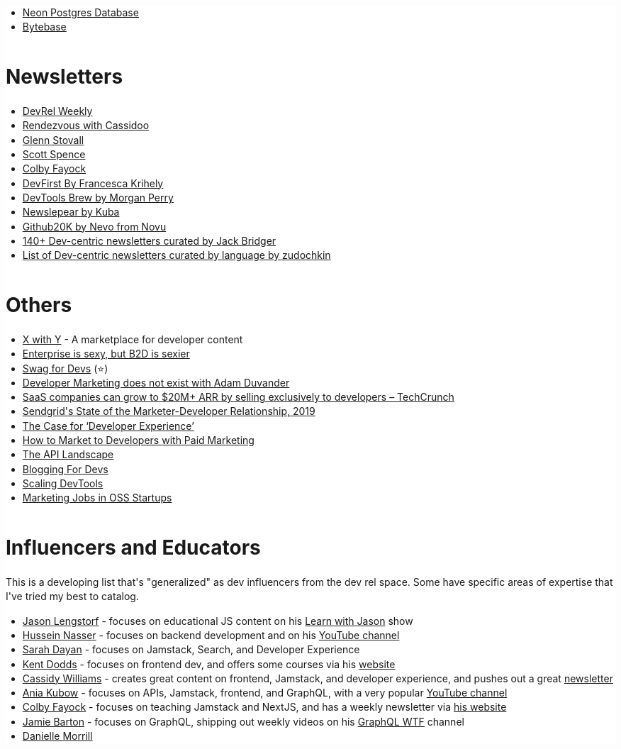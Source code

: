 - [Neon Postgres Database](https://neon.tech)
- [Bytebase](https://www.bytebase.com/)


# Newsletters

- [DevRel Weekly](https://devrelweekly.com/)
- [Rendezvous with Cassidoo](https://cassidoo.co/newsletter/)
- [Glenn Stovall](https://glennstovall.com/)
- [Scott Spence](https://scottspence.com/newsletter/)
- [Colby Fayock](https://www.colbyfayock.com/newsletter/)
- [DevFirst By Francesca Krihely](https://devfirst.substack.com/)
- [DevTools Brew by Morgan Perry](https://morganperry.substack.com/)
- [Newslepear by Kuba](https://newslepear.beehiiv.com/)
- [Github20K by Nevo from Novu](https://www.github20k.com/)
- [140+ Dev-centric newsletters curated by Jack Bridger](https://bitreach.notion.site/Developer-Newsletters-1320315a0f314e76b2016b39359cb560)
- [List of Dev-centric newsletters curated by language by zudochkin](https://github.com/zudochkin/awesome-newsletters)


# Others

- [X with Y](https://xwithy.com/) - A marketplace for developer content
- [Enterprise is sexy, but B2D is sexier](https://news.ycombinator.com/item?id=4829229)
- [Swag for Devs](https://github.com/swapagarwal/swag-for-dev) (⭐)
- [Developer Marketing does not exist with Adam Duvander](https://dev.to/slashdatahq/developer-marketing-does-not-exist-with-adam-duvander-oh9)
- [SaaS companies can grow to $20M+ ARR by selling exclusively to developers – TechCrunch](https://techcrunch.com/2021/05/11/saas-companies-can-grow-to-20m-arr-by-selling-exclusively-to-developers)
- [Sendgrid's State of the Marketer-Developer Relationship, 2019](https://sendgrid.com/resource/state-of-the-marketer-developer-relationship-in-2019/)
- [The Case for ‘Developer Experience’](https://future.a16z.com/the-case-for-developer-experience/)
- [How to Market to Developers with Paid Marketing](https://www.moesif.com/blog/developer-marketing/paid-ads/Best-Practices-for-Paid-Marketing-To-Developers/)
- [The API Landscape](https://apilandscape.platformable.com/)
- [Blogging For Devs](https://bloggingfordevs.com/)
- [Scaling DevTools](https://podcast.bitreach.io/)
- [Marketing Jobs in OSS Startups](https://www.ossjobs.dev/?category=Marketing)


# Influencers and Educators

This is a developing list that's "generalized" as dev influencers from the dev rel space. Some have specific areas of expertise that I've tried my best to catalog.

- [Jason Lengstorf](https://twitter.com/jlengstorf) - focuses on educational JS content on his [Learn with Jason](https://www.learnwithjason.dev/about) show
- [Hussein Nasser](https://twitter.com/hnasr) - focuses on backend development and on his [YouTube channel](https://www.youtube.com/c/HusseinNasser-software-engineering/about)
- [Sarah Dayan](https://twitter.com/frontstuff_io) - focuses on Jamstack, Search, and Developer Experience
- [Kent Dodds](https://twitter.com/kentcdodds) - focuses on frontend dev, and offers some courses via his [website](https://kentcdodds.com/)
- [Cassidy Williams](https://twitter.com/cassidoo) - creates great content on frontend, Jamstack, and developer experience, and pushes out a great [newsletter](https://cassidoo.co/newsletter/)
- [Ania Kubow](https://twitter.com/ania_kubow) - focuses on APIs, Jamstack, frontend, and GraphQL, with a very popular [YouTube channel](https://www.youtube.com/@AniaKubow)
- [Colby Fayock](https://twitter.com/colbyfayock?lang=en) -  focuses on teaching Jamstack and NextJS, and has a weekly newsletter via [his website](https://www.colbyfayock.com/)
- [Jamie Barton](https://twitter.com/notrab) - focuses on GraphQL, shipping out weekly videos on his [GraphQL WTF](https://graphql.wtf) channel
- [Danielle Morrill](https://twitter.com/DanielleMorrill)